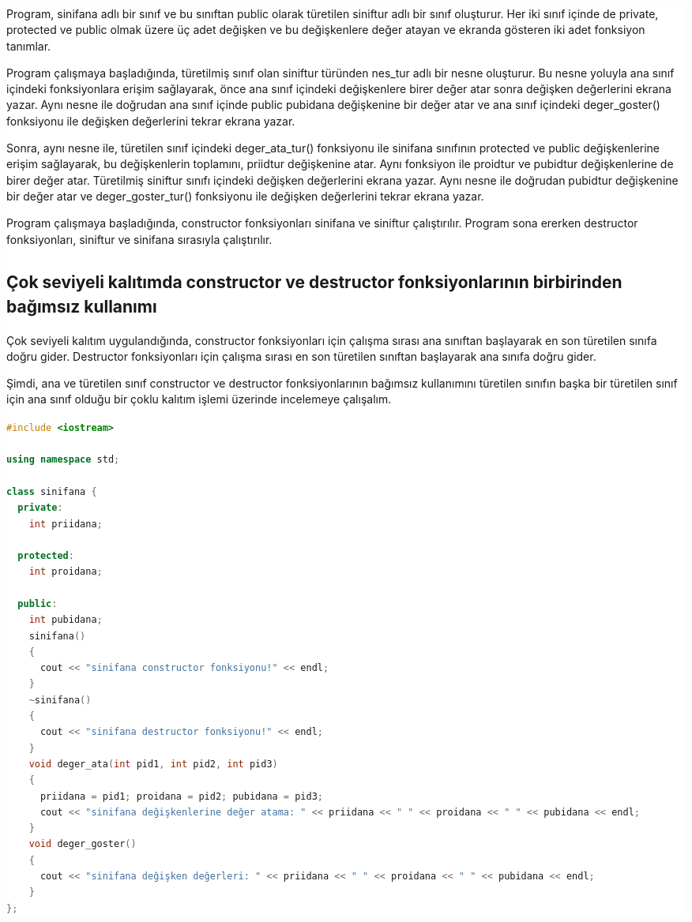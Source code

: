```
```

Program, sinifana adlı bir sınıf ve bu sınıftan public olarak türetilen siniftur adlı bir sınıf oluşturur. Her iki sınıf içinde de private, protected ve public olmak üzere üç adet değişken ve bu değişkenlere değer atayan ve ekranda gösteren iki adet fonksiyon tanımlar.

Program çalışmaya başladığında, türetilmiş sınıf olan siniftur türünden nes\_tur adlı bir nesne oluşturur. Bu nesne yoluyla ana sınıf içindeki fonksiyonlara erişim sağlayarak, önce ana sınıf içindeki değişkenlere birer değer atar sonra değişken değerlerini ekrana yazar. Aynı nesne ile doğrudan ana sınıf içinde public pubidana değişkenine bir değer atar ve ana sınıf içindeki deger\_goster() fonksiyonu ile değişken değerlerini tekrar ekrana yazar.

Sonra, aynı nesne ile, türetilen sınıf içindeki deger\_ata\_tur() fonksiyonu ile sinifana sınıfının protected ve public değişkenlerine erişim sağlayarak, bu değişkenlerin toplamını, priidtur değişkenine atar. Aynı fonksiyon ile proidtur ve pubidtur değişkenlerine de birer değer atar. Türetilmiş siniftur sınıfı içindeki değişken değerlerini ekrana yazar. Aynı nesne ile doğrudan pubidtur değişkenine bir değer atar ve deger\_goster\_tur() fonksiyonu ile değişken değerlerini tekrar ekrana yazar.

Program çalışmaya başladığında, constructor fonksiyonları sinifana ve siniftur çalıştırılır. Program sona ererken destructor fonksiyonları, siniftur ve sinifana sırasıyla çalıştırılır.

## Çok seviyeli kalıtımda constructor ve destructor fonksiyonlarının birbirinden bağımsız kullanımı

Çok seviyeli kalıtım uygulandığında, constructor fonksiyonları için çalışma sırası ana sınıftan başlayarak en son türetilen sınıfa doğru gider. Destructor fonksiyonları için çalışma sırası en son türetilen sınıftan başlayarak ana sınıfa doğru gider.

Şimdi, ana ve türetilen sınıf constructor ve destructor fonksiyonlarının bağımsız kullanımını türetilen sınıfın başka bir türetilen sınıf için ana sınıf olduğu bir çoklu kalıtım işlemi üzerinde incelemeye çalışalım.

```c++
#include <iostream>

using namespace std;

class sinifana {
  private:
    int priidana;

  protected:
    int proidana;

  public:
    int pubidana;
	sinifana()
	{
	  cout << "sinifana constructor fonksiyonu!" << endl;
	}
	~sinifana()
	{
	  cout << "sinifana destructor fonksiyonu!" << endl;
	}
    void deger_ata(int pid1, int pid2, int pid3)
    {
      priidana = pid1; proidana = pid2; pubidana = pid3;
      cout << "sinifana değişkenlerine değer atama: " << priidana << " " << proidana << " " << pubidana << endl;
    }
    void deger_goster()
    {
      cout << "sinifana değişken değerleri: " << priidana << " " << proidana << " " << pubidana << endl;
    }
};
```